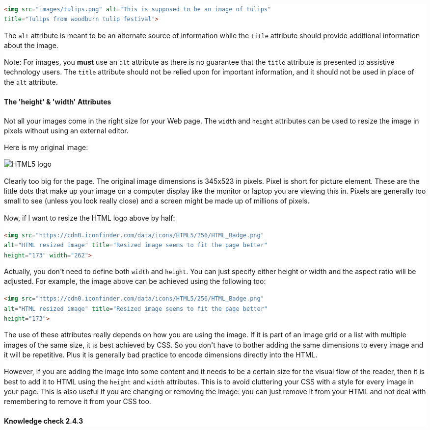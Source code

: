 ```html
<img src="images/tulips.png" alt="This is supposed to be an image of tulips" 
title="Tulips from woodburn tulip festival">
```

The `alt` attribute is meant to be an alternate source of information while the `title` attribute should provide additional information about the image.

Note: For images, you __must__ use an `alt` attribute as there is no guarantee that the `title` attribute is presented to assistive technology users. The `title` attribute should not be relied upon for important information, and it should not be used in place of the `alt` attribute.


#### The 'height' & 'width' Attributes

Not all your images come in the right size for your Web page. The `width` and `height` attributes can be used to resize the image in pixels without using an external editor.

Here is my original image:

<img src="https://cdn0.iconfinder.com/data/icons/HTML5/256/HTML_Badge.png" title= "HTML5 logo not resized" alt="HTML5 logo" width="100">

Clearly too big for the page. The original image dimensions is 345x523 in pixels. Pixel is short for picture element. These are the little dots that make up your image on a computer display like the monitor or laptop you are viewing this in. Pixels are generally too small to see (unless you look really close) and a screen might be made up of millions of pixels.

Now, if I want to resize the HTML logo above by half:

```html
<img src="https://cdn0.iconfinder.com/data/icons/HTML5/256/HTML_Badge.png" 
alt="HTML resized image" title="Resized image seems to fit the page better" 
height="173" width="262">
```

Actually, you don't need to define both `width` and `height`. You can just specify either height or width and the aspect ratio will be adjusted. For example, the image above can be achieved using the following too:

```html
<img src="https://cdn0.iconfinder.com/data/icons/HTML5/256/HTML_Badge.png" 
alt="HTML resized image" title="Resized image seems to fit the page better" 
height="173">
```

The use of these attributes really depends on how you are using the image. If it is part of an image grid or a list with multiple images of the same size, it is best achieved by CSS. So you don't have to bother adding the same dimensions to every image and it will be repetitive. Plus it is generally bad practice to encode dimensions directly into the HTML.

However, if you are adding the image into some content and it needs to be a certain size for the visual flow of the reader, then it is best to add it to HTML using the `height` and `width` attributes. This is to avoid cluttering your CSS with a style for every image in your page. This is also useful if you are changing or removing the image: you can just remove it from your HTML and not deal with remembering to remove it from your CSS too.

#### Knowledge check 2.4.3

